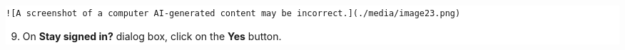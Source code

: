     ![A screenshot of a computer AI-generated content may be incorrect.](./media/image23.png)

9.  On **Stay signed in?** dialog box, click on the **Yes** button.
